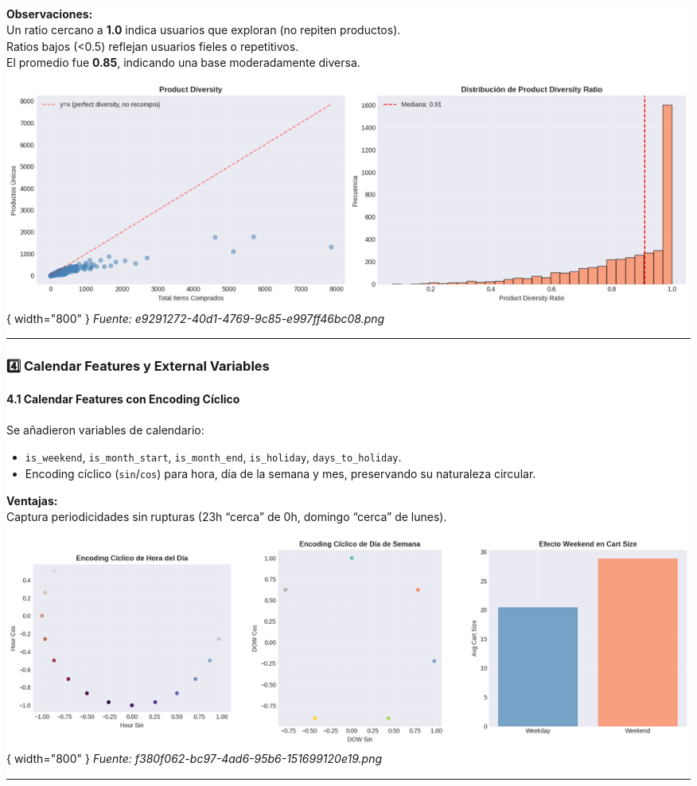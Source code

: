 **Observaciones:**  
Un ratio cercano a **1.0** indica usuarios que exploran (no repiten productos).  
Ratios bajos (<0.5) reflejan usuarios fieles o repetitivos.  
El promedio fue **0.85**, indicando una base moderadamente diversa.

![Relación entre total de ítems y productos únicos](../assets/ent10_fig2_product_diversity.png){ width="800" }
_Fuente: e9291272-40d1-4769-9c85-e997ff46bc08.png_

---

### 4️⃣ Calendar Features y External Variables

#### 4.1 Calendar Features con Encoding Cíclico
Se añadieron variables de calendario:
- `is_weekend`, `is_month_start`, `is_month_end`, `is_holiday`, `days_to_holiday`.  
- Encoding cíclico (`sin`/`cos`) para hora, día de la semana y mes, preservando su naturaleza circular.

**Ventajas:**  
Captura periodicidades sin rupturas (23h “cerca” de 0h, domingo “cerca” de lunes).

![Encoding cíclico de hora y día de la semana](../assets/ent10_fig3_calendar_encoding.png){ width="800" }
_Fuente: f380f062-bc97-4ad6-95b6-151699120e19.png_

---